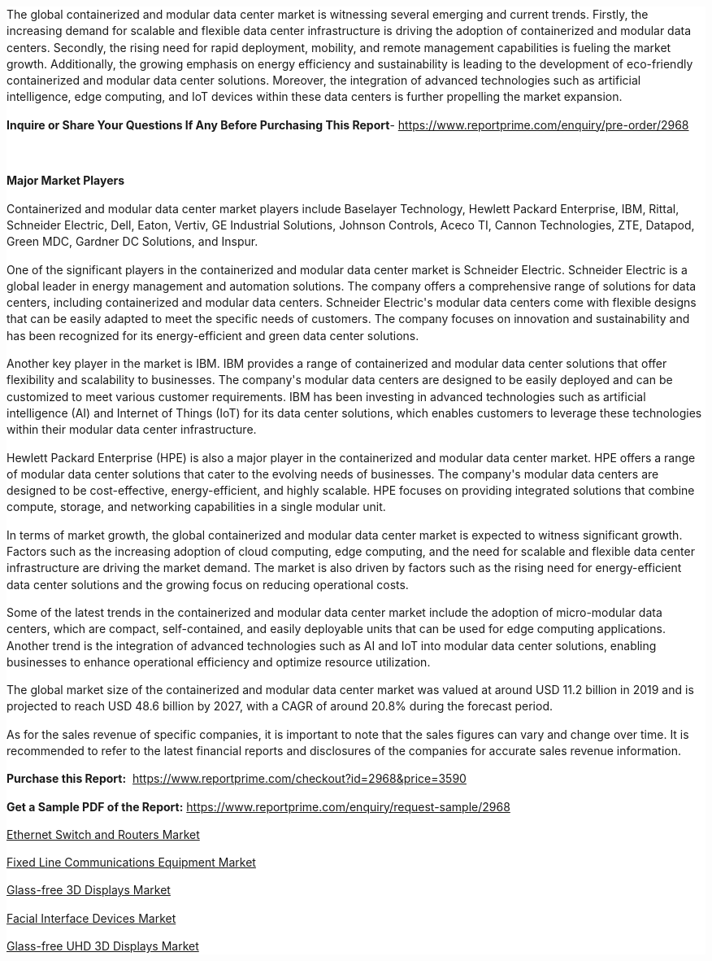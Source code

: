 <p><p>The global containerized and modular data center market is witnessing several emerging and current trends. Firstly, the increasing demand for scalable and flexible data center infrastructure is driving the adoption of containerized and modular data centers. Secondly, the rising need for rapid deployment, mobility, and remote management capabilities is fueling the market growth. Additionally, the growing emphasis on energy efficiency and sustainability is leading to the development of eco-friendly containerized and modular data center solutions. Moreover, the integration of advanced technologies such as artificial intelligence, edge computing, and IoT devices within these data centers is further propelling the market expansion.</p></p>
<p><strong>Inquire or Share Your Questions If Any Before Purchasing This Report</strong>- <a href="https://www.reportprime.com/enquiry/pre-order/2968">https://www.reportprime.com/enquiry/pre-order/2968</a></p>
<p>&nbsp;</p>
<p><strong>Major Market Players</strong></p>
<p><p>Containerized and modular data center market players include Baselayer Technology, Hewlett Packard Enterprise, IBM, Rittal, Schneider Electric, Dell, Eaton, Vertiv, GE Industrial Solutions, Johnson Controls, Aceco TI, Cannon Technologies, ZTE, Datapod, Green MDC, Gardner DC Solutions, and Inspur.</p><p>One of the significant players in the containerized and modular data center market is Schneider Electric. Schneider Electric is a global leader in energy management and automation solutions. The company offers a comprehensive range of solutions for data centers, including containerized and modular data centers. Schneider Electric's modular data centers come with flexible designs that can be easily adapted to meet the specific needs of customers. The company focuses on innovation and sustainability and has been recognized for its energy-efficient and green data center solutions.</p><p>Another key player in the market is IBM. IBM provides a range of containerized and modular data center solutions that offer flexibility and scalability to businesses. The company's modular data centers are designed to be easily deployed and can be customized to meet various customer requirements. IBM has been investing in advanced technologies such as artificial intelligence (AI) and Internet of Things (IoT) for its data center solutions, which enables customers to leverage these technologies within their modular data center infrastructure.</p><p>Hewlett Packard Enterprise (HPE) is also a major player in the containerized and modular data center market. HPE offers a range of modular data center solutions that cater to the evolving needs of businesses. The company's modular data centers are designed to be cost-effective, energy-efficient, and highly scalable. HPE focuses on providing integrated solutions that combine compute, storage, and networking capabilities in a single modular unit.</p><p>In terms of market growth, the global containerized and modular data center market is expected to witness significant growth. Factors such as the increasing adoption of cloud computing, edge computing, and the need for scalable and flexible data center infrastructure are driving the market demand. The market is also driven by factors such as the rising need for energy-efficient data center solutions and the growing focus on reducing operational costs.</p><p>Some of the latest trends in the containerized and modular data center market include the adoption of micro-modular data centers, which are compact, self-contained, and easily deployable units that can be used for edge computing applications. Another trend is the integration of advanced technologies such as AI and IoT into modular data center solutions, enabling businesses to enhance operational efficiency and optimize resource utilization.</p><p>The global market size of the containerized and modular data center market was valued at around USD 11.2 billion in 2019 and is projected to reach USD 48.6 billion by 2027, with a CAGR of around 20.8% during the forecast period.</p><p>As for the sales revenue of specific companies, it is important to note that the sales figures can vary and change over time. It is recommended to refer to the latest financial reports and disclosures of the companies for accurate sales revenue information.</p></p>
<p><strong>Purchase this Report:</strong>&nbsp;&nbsp;<a href="https://www.reportprime.com/checkout?id=2968&price=3590">https://www.reportprime.com/checkout?id=2968&price=3590</a></p>
<p></p>
<p><strong>Get a Sample PDF of the Report:</strong>&nbsp;<a href="https://www.reportprime.com/enquiry/request-sample/2968">https://www.reportprime.com/enquiry/request-sample/2968</a></p>
<p><p><a href="https://github.com/ambrozg/Market-Research-Report-List-2/blob/main/ethernet-switch-and-routers-market.md">Ethernet Switch and Routers Market</a></p><p><a href="https://github.com/rahu1503/Market-Research-Report-List-2/blob/main/fixed-line-communications-equipment-market.md">Fixed Line Communications Equipment Market</a></p><p><a href="https://github.com/rahu1501/Market-Research-Report-List-2/blob/main/glass-free-3d-displays-market.md">Glass-free 3D Displays Market</a></p><p><a href="https://github.com/gshchiplitsov/Market-Research-Report-List-2/blob/main/facial-interface-devices-market.md">Facial Interface Devices Market</a></p><p><a href="https://github.com/rahu1502/Market-Research-Report-List-2/blob/main/glass-free-uhd-3d-displays-market.md">Glass-free UHD 3D Displays Market</a></p></p>